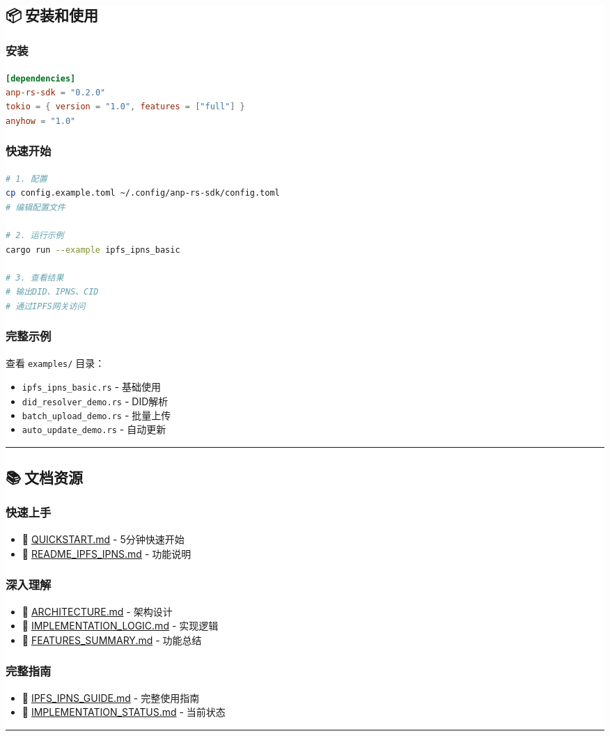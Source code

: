 
## 📦 安装和使用

### 安装

```toml
[dependencies]
anp-rs-sdk = "0.2.0"
tokio = { version = "1.0", features = ["full"] }
anyhow = "1.0"
```

### 快速开始

```bash
# 1. 配置
cp config.example.toml ~/.config/anp-rs-sdk/config.toml
# 编辑配置文件

# 2. 运行示例
cargo run --example ipfs_ipns_basic

# 3. 查看结果
# 输出DID、IPNS、CID
# 通过IPFS网关访问
```

### 完整示例

查看 `examples/` 目录：
- `ipfs_ipns_basic.rs` - 基础使用
- `did_resolver_demo.rs` - DID解析
- `batch_upload_demo.rs` - 批量上传
- `auto_update_demo.rs` - 自动更新

---

## 📚 文档资源

### 快速上手
- 📖 [QUICKSTART.md](QUICKSTART.md) - 5分钟快速开始
- 📖 [README_IPFS_IPNS.md](README_IPFS_IPNS.md) - 功能说明

### 深入理解
- 📖 [ARCHITECTURE.md](ARCHITECTURE.md) - 架构设计
- 📖 [IMPLEMENTATION_LOGIC.md](IMPLEMENTATION_LOGIC.md) - 实现逻辑
- 📖 [FEATURES_SUMMARY.md](FEATURES_SUMMARY.md) - 功能总结

### 完整指南
- 📖 [IPFS_IPNS_GUIDE.md](IPFS_IPNS_GUIDE.md) - 完整使用指南
- 📖 [IMPLEMENTATION_STATUS.md](IMPLEMENTATION_STATUS.md) - 当前状态

---